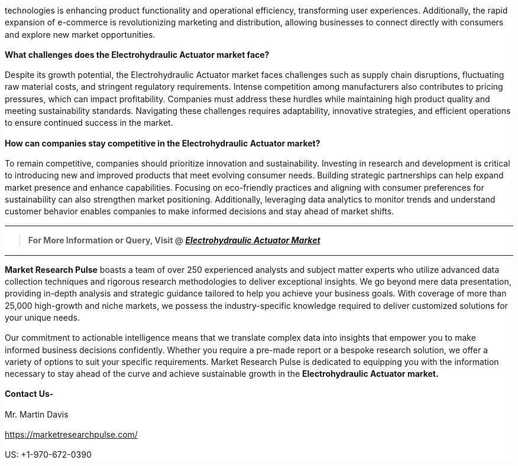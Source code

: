 technologies is enhancing product functionality and operational efficiency, transforming user experiences. Additionally, the rapid expansion of e-commerce is revolutionizing marketing and distribution, allowing businesses to connect directly with consumers and explore new market opportunities.</p><p><strong>What challenges does the Electrohydraulic Actuator market face?</strong></p><p>Despite its growth potential, the Electrohydraulic Actuator market faces challenges such as supply chain disruptions, fluctuating raw material costs, and stringent regulatory requirements. Intense competition among manufacturers also contributes to pricing pressures, which can impact profitability. Companies must address these hurdles while maintaining high product quality and meeting sustainability standards. Navigating these challenges requires adaptability, innovative strategies, and efficient operations to ensure continued success in the market.</p><p><strong>How can companies stay competitive in the Electrohydraulic Actuator market?</strong></p><p>To remain competitive, companies should prioritize innovation and sustainability. Investing in research and development is critical to introducing new and improved products that meet evolving consumer needs. Building strategic partnerships can help expand market presence and enhance capabilities. Focusing on eco-friendly practices and aligning with consumer preferences for sustainability can also strengthen market positioning. Additionally, leveraging data analytics to monitor trends and understand customer behavior enables companies to make informed decisions and stay ahead of market shifts.</p><hr /><blockquote><p><strong>For More Information or Query, Visit @&nbsp;<em><a href="https://marketresearchpulse.com/report/128700/electrohydraulic-actuator-market?utm_source=Linkedin&utm_medium=020">Electrohydraulic Actuator Market</a></em></strong></p></blockquote><hr /><p><strong>Market Research Pulse</strong> boasts a team of over 250 experienced analysts and subject matter experts who utilize advanced data collection techniques and rigorous research methodologies to deliver exceptional insights. We go beyond mere data presentation, providing in-depth analysis and strategic guidance tailored to help you achieve your business goals. With coverage of more than 25,000 high-growth and niche markets, we possess the industry-specific knowledge required to deliver customized solutions for your unique needs.</p><p>Our commitment to actionable intelligence means that we translate complex data into insights that empower you to make informed business decisions confidently. Whether you require a pre-made report or a bespoke research solution, we offer a variety of options to suit your specific requirements. Market Research Pulse is dedicated to equipping you with the information necessary to stay ahead of the curve and achieve sustainable growth in the <strong>Electrohydraulic Actuator market.</strong></p><p><strong>Contact Us-</strong></p><p>Mr. Martin Davis</p><p>https://marketresearchpulse.com/</p><p>US: +1-970-672-0390</p>